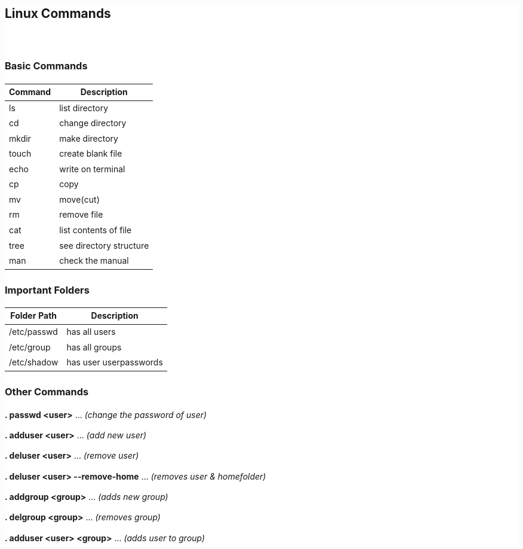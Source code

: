 
## **Linux Commands**

<br>

### Basic Commands

|**Command**    | **Description**       |
|---------------|-----------------------|
|ls             |list directory         |
|cd             |change directory       |
|mkdir          |make directory         |
|touch          |create blank file      |
|echo           |write on terminal      |
|cp             |copy                   |
|mv             |move(cut)              |
|rm             |remove file            |
|cat            |list contents of file  |
|tree           |see directory structure|
|man            |check the manual       |

### Important Folders

|**Folder Path**|**Description**        |
|---------------|-----------------------|
|/etc/passwd    |has all users          |
|/etc/group     |has all groups         |
|/etc/shadow    |has user userpasswords |


### Other Commands

**. passwd <user\>** ... *(change the password of user)*

**. adduser <user\>** ... *(add new user)*

**. deluser <user\>** ... *(remove user)*

**. deluser <user\> --remove-home** ... *(removes user & homefolder)*

**. addgroup <group\>** ... *(adds new group)*

**. delgroup <group\>** ... *(removes group)*

**. adduser <user\> <group\>** ... *(adds user to group)*
